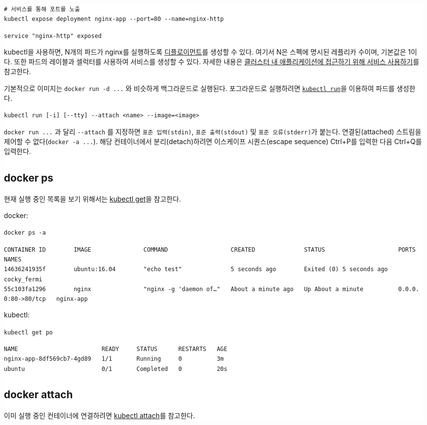 ```shell
# 서비스를 통해 포트를 노출
kubectl expose deployment nginx-app --port=80 --name=nginx-http
```
```
service "nginx-http" exposed
```

kubectl을 사용하면, N개의 파드가 nginx를 실행하도록 [디플로이먼트](/ko/docs/concepts/workloads/controllers/deployment/)를 생성할 수 있다. 여기서 N은 스펙에 명시된 레플리카 수이며, 기본값은 1이다. 또한 파드의 레이블과 셀럭터를 사용하여 서비스를 생성할 수 있다. 자세한 내용은 [클러스터 내 애플리케이션에 접근하기 위해 서비스 사용하기](/ko/docs/tasks/access-application-cluster/service-access-application-cluster)를 참고한다.

기본적으로 이미지는 `docker run -d ...` 와 비슷하게 백그라운드로 실행된다. 포그라운드로 실행하려면 [`kubectl run`](/docs/reference/generated/kubectl/kubectl-commands/#run)을 이용하여 파드를 생성한다.
```shell
kubectl run [-i] [--tty] --attach <name> --image=<image>
```

`docker run ...` 과 달리 `--attach` 를 지정하면 `표준 입력(stdin)`, `표준 출력(stdout)` 및 `표준 오류(stderr)`가 붙는다. 연결된(attached) 스트림을 제어할 수 없다(`docker -a ...`).
해당 컨테이너에서 분리(detach)하려면 이스케이프 시퀀스(escape sequence) Ctrl+P를 입력한 다음 Ctrl+Q를 입력한다.

## docker ps

현재 실행 중인 목록을 보기 위해서는 [kubectl get](/docs/reference/generated/kubectl/kubectl-commands/#get)을 참고한다.

docker:

```shell
docker ps -a
```
```
CONTAINER ID        IMAGE               COMMAND                  CREATED              STATUS                     PORTS                NAMES
14636241935f        ubuntu:16.04        "echo test"              5 seconds ago        Exited (0) 5 seconds ago                        cocky_fermi
55c103fa1296        nginx               "nginx -g 'daemon of…"   About a minute ago   Up About a minute          0.0.0.0:80->80/tcp   nginx-app
```

kubectl:

```shell
kubectl get po
```
```
NAME                        READY     STATUS      RESTARTS   AGE
nginx-app-8df569cb7-4gd89   1/1       Running     0          3m
ubuntu                      0/1       Completed   0          20s
```

## docker attach

이미 실행 중인 컨테이너에 연결하려면 [kubectl attach](/docs/reference/generated/kubectl/kubectl-commands/#attach)를 참고한다.
